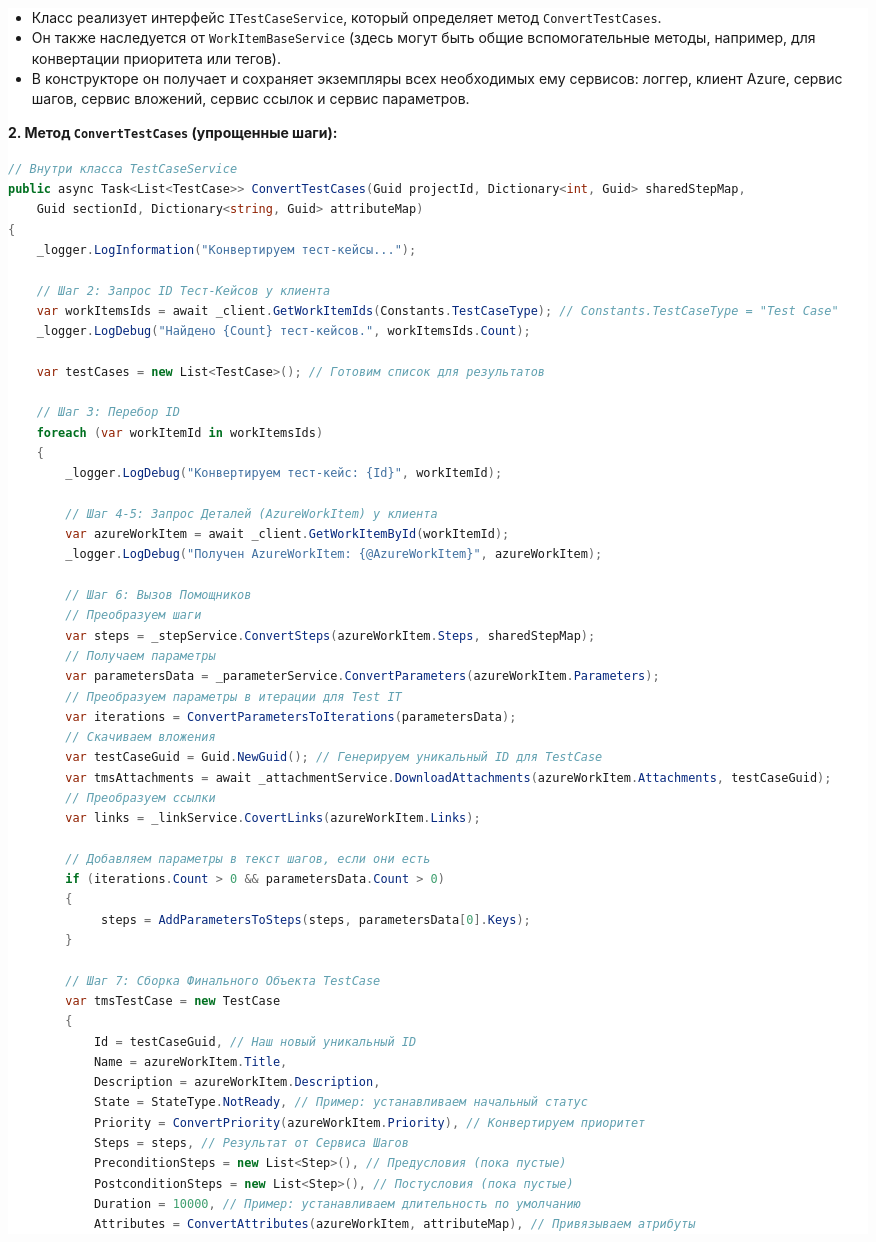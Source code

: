 *   Класс реализует интерфейс `ITestCaseService`, который определяет метод `ConvertTestCases`.
*   Он также наследуется от `WorkItemBaseService` (здесь могут быть общие вспомогательные методы, например, для конвертации приоритета или тегов).
*   В конструкторе он получает и сохраняет экземпляры всех необходимых ему сервисов: логгер, клиент Azure, сервис шагов, сервис вложений, сервис ссылок и сервис параметров.

**2. Метод `ConvertTestCases` (упрощенные шаги):**

```csharp
// Внутри класса TestCaseService
public async Task<List<TestCase>> ConvertTestCases(Guid projectId, Dictionary<int, Guid> sharedStepMap,
    Guid sectionId, Dictionary<string, Guid> attributeMap)
{
    _logger.LogInformation("Конвертируем тест-кейсы...");

    // Шаг 2: Запрос ID Тест-Кейсов у клиента
    var workItemsIds = await _client.GetWorkItemIds(Constants.TestCaseType); // Constants.TestCaseType = "Test Case"
    _logger.LogDebug("Найдено {Count} тест-кейсов.", workItemsIds.Count);

    var testCases = new List<TestCase>(); // Готовим список для результатов

    // Шаг 3: Перебор ID
    foreach (var workItemId in workItemsIds)
    {
        _logger.LogDebug("Конвертируем тест-кейс: {Id}", workItemId);

        // Шаг 4-5: Запрос Деталей (AzureWorkItem) у клиента
        var azureWorkItem = await _client.GetWorkItemById(workItemId);
        _logger.LogDebug("Получен AzureWorkItem: {@AzureWorkItem}", azureWorkItem);

        // Шаг 6: Вызов Помощников
        // Преобразуем шаги
        var steps = _stepService.ConvertSteps(azureWorkItem.Steps, sharedStepMap);
        // Получаем параметры
        var parametersData = _parameterService.ConvertParameters(azureWorkItem.Parameters);
        // Преобразуем параметры в итерации для Test IT
        var iterations = ConvertParametersToIterations(parametersData);
        // Скачиваем вложения
        var testCaseGuid = Guid.NewGuid(); // Генерируем уникальный ID для TestCase
        var tmsAttachments = await _attachmentService.DownloadAttachments(azureWorkItem.Attachments, testCaseGuid);
        // Преобразуем ссылки
        var links = _linkService.CovertLinks(azureWorkItem.Links);

        // Добавляем параметры в текст шагов, если они есть
        if (iterations.Count > 0 && parametersData.Count > 0)
        {
             steps = AddParametersToSteps(steps, parametersData[0].Keys);
        }

        // Шаг 7: Сборка Финального Объекта TestCase
        var tmsTestCase = new TestCase
        {
            Id = testCaseGuid, // Наш новый уникальный ID
            Name = azureWorkItem.Title,
            Description = azureWorkItem.Description,
            State = StateType.NotReady, // Пример: устанавливаем начальный статус
            Priority = ConvertPriority(azureWorkItem.Priority), // Конвертируем приоритет
            Steps = steps, // Результат от Сервиса Шагов
            PreconditionSteps = new List<Step>(), // Предусловия (пока пустые)
            PostconditionSteps = new List<Step>(), // Постусловия (пока пустые)
            Duration = 10000, // Пример: устанавливаем длительность по умолчанию
            Attributes = ConvertAttributes(azureWorkItem, attributeMap), // Привязываем атрибуты
```